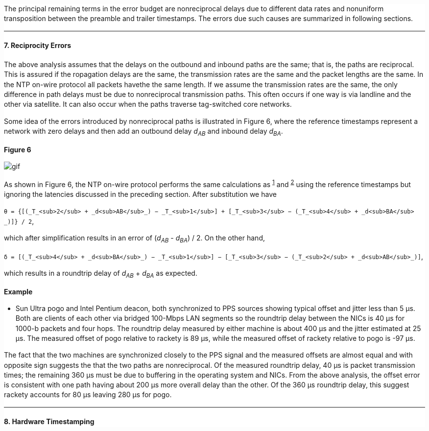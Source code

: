 The principal remaining terms in the error budget are nonreciprocal delays due to different data rates and nonuniform transposition between the preamble and trailer timestamps. The errors due such causes are summarized in following sections.

* * *

#### 7. Reciprocity Errors

The above analysis assumes that the delays on the outbound and inbound paths are the same; that is, the paths are reciprocal. This is assured if the ropagation delays are the same, the transmission rates are the same and the packet lengths are the same. In the NTP on-wire protocol all packets havethe the same length. If we assume the transmission rates are the same, the only difference in path delays must be due to nonreciprocal transmission paths. This often occurs if one way is via landline and the other via satellite. It can also occur when the paths traverse tag-switched core networks.

Some idea of the errors introduced by nonreciprocal paths is illustrated in Figure 6, where the reference timestamps represent a network with zero delays and then add an outbound delay _d<sub>AB</sub>_ and inbound delay _d<sub>BA</sub>_.

**Figure 6**

![gif](/archives/pic/stamp3.gif)

As shown in Figure 6, the NTP on-wire protocol performs the same calculations as <sup>[1](#myfootnote1)</sup> and <sup>[2](#myfootnote2)</sup> using the reference timestamps but ignoring the latencies discussed in the preceding section. After substitution we have

`θ = {[(_T_<sub>2</sub> + _d<sub>AB</sub>_) − _T_<sub>1</sub>] + [_T_<sub>3</sub> − (_T_<sub>4</sub> + _d<sub>BA</sub>_)]} / 2`,

which after simplification results in an error of (_d<sub>AB</sub>_ - _d<sub>BA</sub>_) / 2. On the other hand,

`δ = [(_T_<sub>4</sub> + _d<sub>BA</sub>_) − _T_<sub>1</sub>] − [_T_<sub>3</sub> − (_T_<sub>2</sub> + _d<sub>AB</sub>_)]`,

which results in a roundtrip delay of _d<sub>AB</sub>_ + _d<sub>BA</sub>_ as expected.

**Example**

*   Sun Ultra pogo and Intel Pentium deacon, both synchronized to PPS sources showing typical offset and jitter less than 5 μs. Both are clients of each other via bridged 100-Mbps LAN segments so the roundtrip delay between the NICs is 40 μs for 1000-b packets and four hops. The roundtrip delay measured by either machine is about 400 μs and the jitter estimated at 25 μs. The measured offset of pogo relative to rackety is 89 μs, while the measured offset of rackety relative to pogo is -97 μs.

The fact that the two machines are synchronized closely to the PPS signal and the measured offsets are almost equal and with opposite sign suggests the that the two paths are nonreciprocal. Of the measured roundtrip delay, 40 μs is packet transmission times; the remaining 360 μs must be due to buffering in the operating system and NICs. From the above analysis, the offset error is consistent with one path having about 200 μs more overall delay than the other. Of the 360 μs roundtrip delay, this suggest rackety accounts for 80 μs leaving 280 μs for pogo.

* * *

#### 8. Hardware Timestamping
